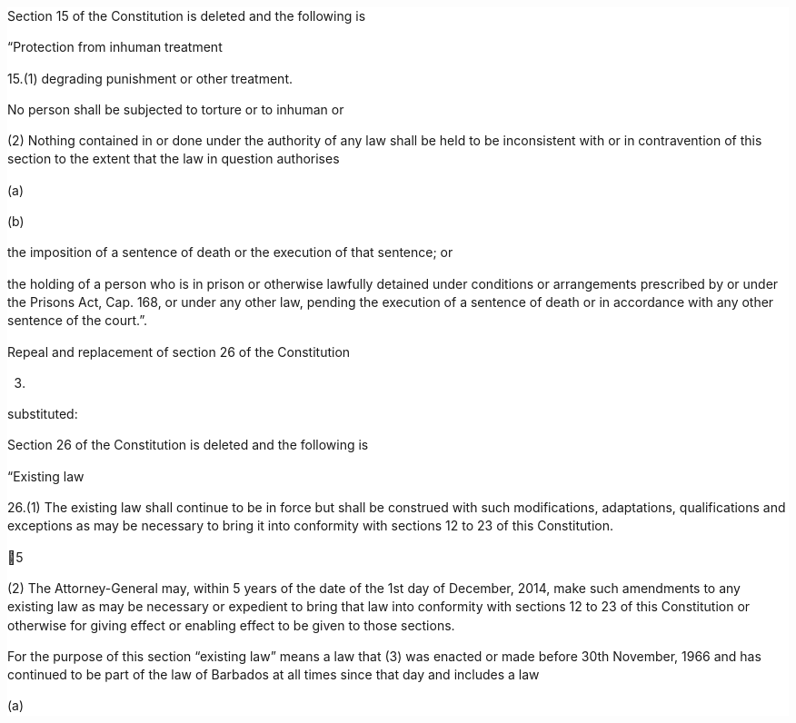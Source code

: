 Section  15  of  the  Constitution  is  deleted  and  the  following  is

“Protection from inhuman treatment

15.(1)
degrading punishment or other treatment.

No  person  shall  be  subjected  to  torture  or  to  inhuman  or

(2)
Nothing contained in or done under the authority of any law shall
be held to be inconsistent with or in contravention of this section to the
extent that the law in question authorises

(a)

(b)

the imposition of a sentence of death or the execution of that
sentence; or

the holding of a person who is in prison or otherwise lawfully
detained under conditions or arrangements prescribed by or
under  the  Prisons  Act,  Cap.  168,  or  under  any  other  law,
pending the execution of a sentence of death or in accordance
with any other sentence of the court.”.

Repeal and replacement of section 26 of the Constitution

3.
substituted:

Section  26  of  the  Constitution  is  deleted  and  the  following  is

“Existing law

26.(1)
The existing law shall continue to be in force but shall be
construed  with  such  modifications,  adaptations,  qualifications  and
exceptions as may be necessary to bring it into conformity with sections
12 to 23 of this Constitution.

5

(2)
The Attorney-General may, within 5 years of the date of the 1st
day of December, 2014, make such amendments to any existing law as
may be necessary or expedient to bring that law into conformity with
sections 12 to 23 of this Constitution or otherwise for giving effect or
enabling effect to be given to those sections.

For the purpose of this section “existing law” means a law that
(3)
was enacted or made before 30th November, 1966 and has continued to
be part of the law of Barbados at all times since that day and includes
a law

(a)
